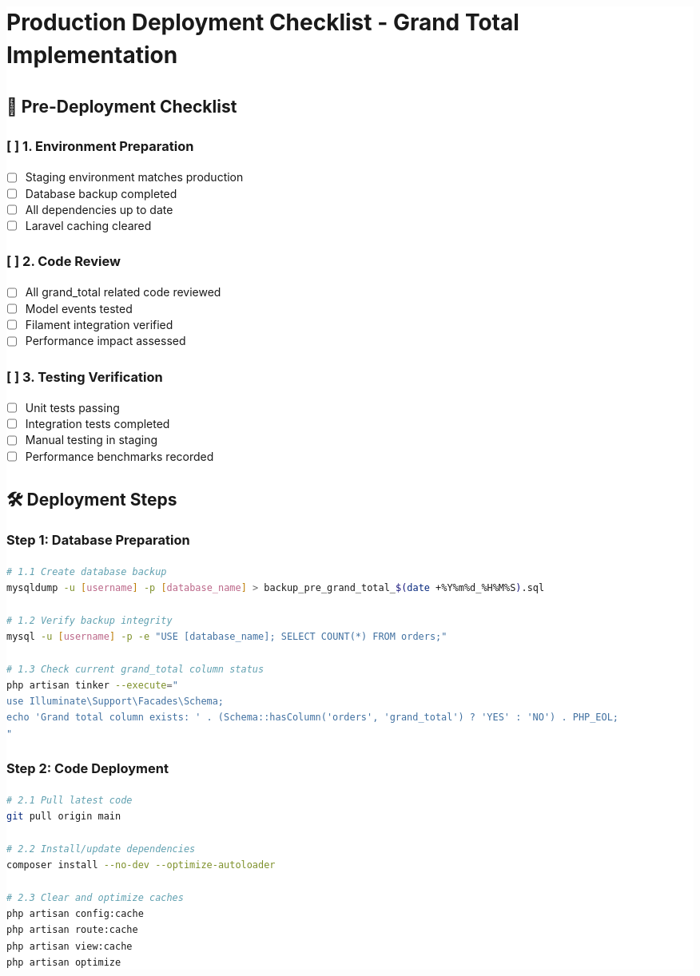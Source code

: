 # Production Deployment Checklist - Grand Total Implementation

## 🚀 Pre-Deployment Checklist

### [ ] 1. Environment Preparation

-   [ ] Staging environment matches production
-   [ ] Database backup completed
-   [ ] All dependencies up to date
-   [ ] Laravel caching cleared

### [ ] 2. Code Review

-   [ ] All grand_total related code reviewed
-   [ ] Model events tested
-   [ ] Filament integration verified
-   [ ] Performance impact assessed

### [ ] 3. Testing Verification

-   [ ] Unit tests passing
-   [ ] Integration tests completed
-   [ ] Manual testing in staging
-   [ ] Performance benchmarks recorded

## 🛠️ Deployment Steps

### Step 1: Database Preparation

```bash
# 1.1 Create database backup
mysqldump -u [username] -p [database_name] > backup_pre_grand_total_$(date +%Y%m%d_%H%M%S).sql

# 1.2 Verify backup integrity
mysql -u [username] -p -e "USE [database_name]; SELECT COUNT(*) FROM orders;"

# 1.3 Check current grand_total column status
php artisan tinker --execute="
use Illuminate\Support\Facades\Schema;
echo 'Grand total column exists: ' . (Schema::hasColumn('orders', 'grand_total') ? 'YES' : 'NO') . PHP_EOL;
"
```

### Step 2: Code Deployment

```bash
# 2.1 Pull latest code
git pull origin main

# 2.2 Install/update dependencies
composer install --no-dev --optimize-autoloader

# 2.3 Clear and optimize caches
php artisan config:cache
php artisan route:cache
php artisan view:cache
php artisan optimize
```

